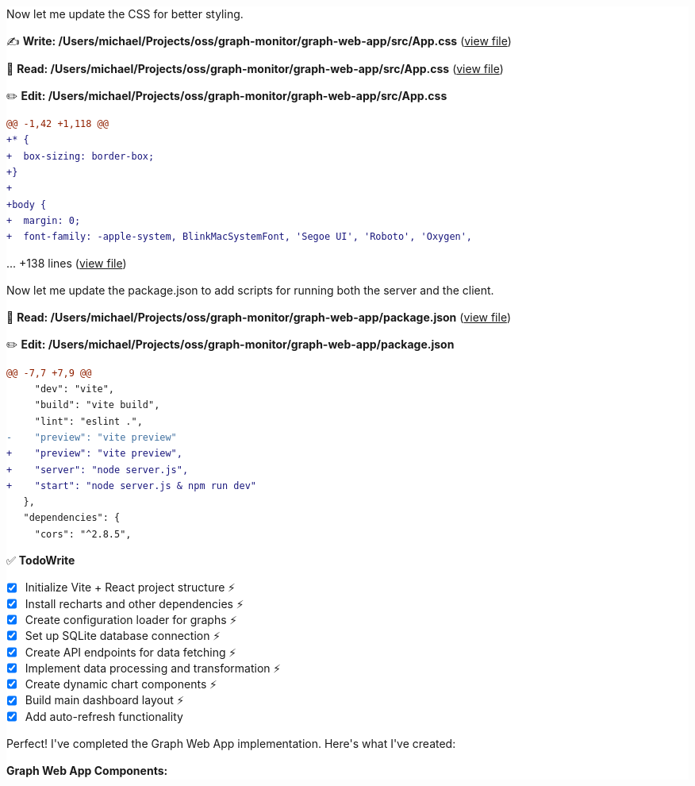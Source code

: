 Now let me update the CSS for better styling.

✍️ **Write: /Users/michael/Projects/oss/graph-monitor/graph-web-app/src/App.css**
([view file](contents/results-d67a2e69))

📖 **Read: /Users/michael/Projects/oss/graph-monitor/graph-web-app/src/App.css**
([view file](contents/App-3061aee6.css))

✏️ **Edit: /Users/michael/Projects/oss/graph-monitor/graph-web-app/src/App.css**
```diff
@@ -1,42 +1,118 @@
+* {
+  box-sizing: border-box;
+}
+
+body {
+  margin: 0;
+  font-family: -apple-system, BlinkMacSystemFont, 'Segoe UI', 'Roboto', 'Oxygen',
```
... +138 lines ([view file](contents/App_css-aa63179b.patch))

Now let me update the package.json to add scripts for running both the server and the client.

📖 **Read: /Users/michael/Projects/oss/graph-monitor/graph-web-app/package.json**
([view file](contents/package-517729ba.json))

✏️ **Edit: /Users/michael/Projects/oss/graph-monitor/graph-web-app/package.json**
```diff
@@ -7,7 +7,9 @@
     "dev": "vite",
     "build": "vite build",
     "lint": "eslint .",
-    "preview": "vite preview"
+    "preview": "vite preview",
+    "server": "node server.js",
+    "start": "node server.js & npm run dev"
   },
   "dependencies": {
     "cors": "^2.8.5",
```

✅ **TodoWrite**
- [x] Initialize Vite + React project structure ⚡️
- [x] Install recharts and other dependencies ⚡️
- [x] Create configuration loader for graphs ⚡️
- [x] Set up SQLite database connection ⚡️
- [x] Create API endpoints for data fetching ⚡️
- [x] Implement data processing and transformation ⚡️
- [x] Create dynamic chart components ⚡️
- [x] Build main dashboard layout ⚡️
- [x] Add auto-refresh functionality 

Perfect! I've completed the Graph Web App implementation. Here's what I've created:

**Graph Web App Components:**
